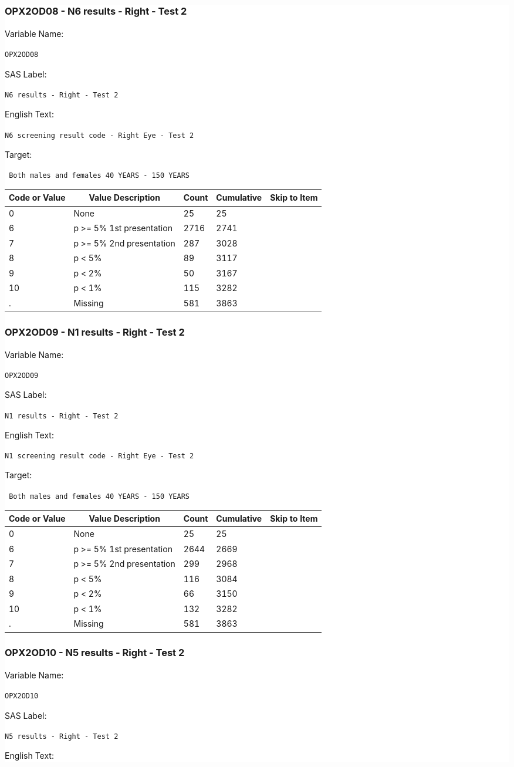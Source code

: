 ### OPX2OD08 - N6 results - Right - Test 2

Variable Name:

    OPX2OD08
SAS Label:

    N6 results - Right - Test 2
English Text:

    N6 screening result code - Right Eye - Test 2
Target:

     Both males and females 40 YEARS - 150 YEARS
Code or Value | Value Description | Count | Cumulative | Skip to Item  
---|---|---|---|---  
0 | None | 25 | 25 |   
6 | p >= 5% 1st presentation | 2716 | 2741 |   
7 | p >= 5% 2nd presentation | 287 | 3028 |   
8 | p < 5% | 89 | 3117 |   
9 | p < 2% | 50 | 3167 |   
10 | p < 1% | 115 | 3282 |   
. | Missing | 581 | 3863 |   
  
### OPX2OD09 - N1 results - Right - Test 2

Variable Name:

    OPX2OD09
SAS Label:

    N1 results - Right - Test 2
English Text:

    N1 screening result code - Right Eye - Test 2
Target:

     Both males and females 40 YEARS - 150 YEARS
Code or Value | Value Description | Count | Cumulative | Skip to Item  
---|---|---|---|---  
0 | None | 25 | 25 |   
6 | p >= 5% 1st presentation | 2644 | 2669 |   
7 | p >= 5% 2nd presentation | 299 | 2968 |   
8 | p < 5% | 116 | 3084 |   
9 | p < 2% | 66 | 3150 |   
10 | p < 1% | 132 | 3282 |   
. | Missing | 581 | 3863 |   
  
### OPX2OD10 - N5 results - Right - Test 2

Variable Name:

    OPX2OD10
SAS Label:

    N5 results - Right - Test 2
English Text:
